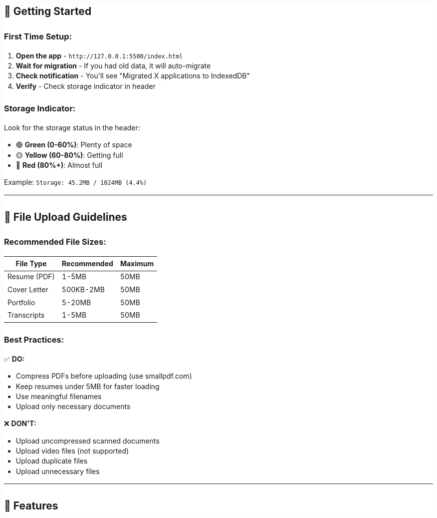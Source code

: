 
## 🚀 Getting Started

### First Time Setup:

1. **Open the app** - `http://127.0.0.1:5500/index.html`
2. **Wait for migration** - If you had old data, it will auto-migrate
3. **Check notification** - You'll see "Migrated X applications to IndexedDB"
4. **Verify** - Check storage indicator in header

### Storage Indicator:

Look for the storage status in the header:
- 🟢 **Green (0-60%)**: Plenty of space
- 🟡 **Yellow (60-80%)**: Getting full
- 🔴 **Red (80%+)**: Almost full

Example: `Storage: 45.2MB / 1024MB (4.4%)`

---

## 📁 File Upload Guidelines

### Recommended File Sizes:

| File Type | Recommended | Maximum |
|-----------|-------------|---------|
| Resume (PDF) | 1-5MB | 50MB |
| Cover Letter | 500KB-2MB | 50MB |
| Portfolio | 5-20MB | 50MB |
| Transcripts | 1-5MB | 50MB |

### Best Practices:

✅ **DO:**
- Compress PDFs before uploading (use smallpdf.com)
- Keep resumes under 5MB for faster loading
- Use meaningful filenames
- Upload only necessary documents

❌ **DON'T:**
- Upload uncompressed scanned documents
- Upload video files (not supported)
- Upload duplicate files
- Upload unnecessary files

---

## 🔧 Features
